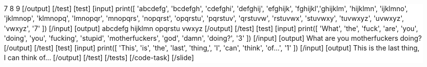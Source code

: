 7
8
9
[/output]
[/test]
[test]
[input]
print([ 'abcdefg', 'bcdefgh', 'cdefghi', 'defghij', 'efghijk', 'fghijkl','ghijklm', 'hijklmn', 'ijklmno', 'jklmnop', 'klmnopq', 'lmnopqr', 'mnopqrs', 'nopqrst', 'opqrstu', 'pqrstuv', 'qrstuvw', 'rstuvwx', 'stuvwxy', 'tuvwxyz', 'uvwxyz', 'vwxyz', '7' ])
[/input]
[output]
abcdefg
hijklmn
opqrstu
vwxyz
[/output]
[/test]
[test]
[input]
print([ 'What', 'the', 'fuck', 'are', 'you', 'doing', 'you', 'fucking', 'stupid', 'motherfuckers', 'god', 'damn', 'doing?', '3' ])
[/input]
[output]
What
are
you
motherfuckers
doing?
[/output]
[/test]
[test]
[input]
print([ 'This', 'is', 'the', 'last', 'thing,', 'I', 'can', 'think', 'of...', '1' ])
[/input]
[output]
This
is
the
last
thing,
I
can
think
of...
[/output]
[/test]
[/tests]
[/code-task]
[/slide]
